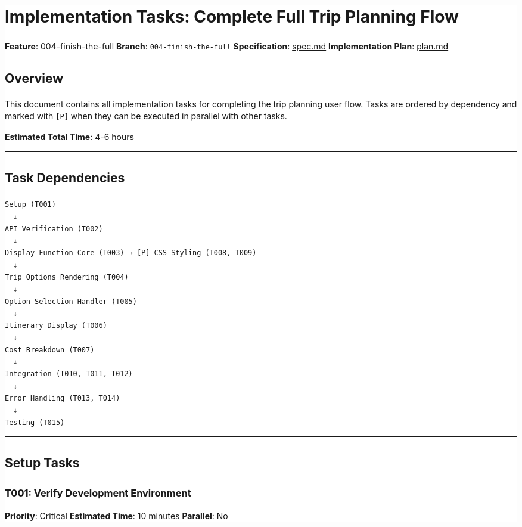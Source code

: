 # Implementation Tasks: Complete Full Trip Planning Flow

**Feature**: 004-finish-the-full
**Branch**: `004-finish-the-full`
**Specification**: [spec.md](./spec.md)
**Implementation Plan**: [plan.md](./plan.md)

## Overview

This document contains all implementation tasks for completing the trip planning user flow. Tasks are ordered by dependency and marked with `[P]` when they can be executed in parallel with other tasks.

**Estimated Total Time**: 4-6 hours

---

## Task Dependencies

```
Setup (T001)
  ↓
API Verification (T002)
  ↓
Display Function Core (T003) → [P] CSS Styling (T008, T009)
  ↓
Trip Options Rendering (T004)
  ↓
Option Selection Handler (T005)
  ↓
Itinerary Display (T006)
  ↓
Cost Breakdown (T007)
  ↓
Integration (T010, T011, T012)
  ↓
Error Handling (T013, T014)
  ↓
Testing (T015)
```

---

## Setup Tasks

### T001: Verify Development Environment
**Priority**: Critical
**Estimated Time**: 10 minutes
**Parallel**: No
